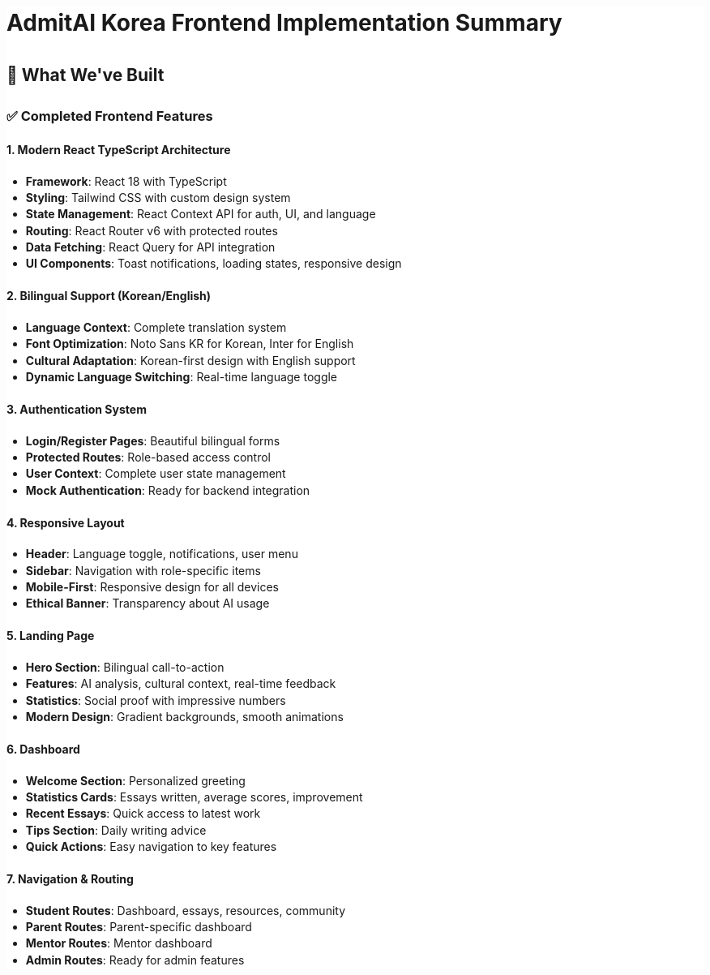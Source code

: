 # AdmitAI Korea Frontend Implementation Summary

## 🎉 What We've Built

### ✅ Completed Frontend Features

#### 1. **Modern React TypeScript Architecture**
- **Framework**: React 18 with TypeScript
- **Styling**: Tailwind CSS with custom design system
- **State Management**: React Context API for auth, UI, and language
- **Routing**: React Router v6 with protected routes
- **Data Fetching**: React Query for API integration
- **UI Components**: Toast notifications, loading states, responsive design

#### 2. **Bilingual Support (Korean/English)**
- **Language Context**: Complete translation system
- **Font Optimization**: Noto Sans KR for Korean, Inter for English
- **Cultural Adaptation**: Korean-first design with English support
- **Dynamic Language Switching**: Real-time language toggle

#### 3. **Authentication System**
- **Login/Register Pages**: Beautiful bilingual forms
- **Protected Routes**: Role-based access control
- **User Context**: Complete user state management
- **Mock Authentication**: Ready for backend integration

#### 4. **Responsive Layout**
- **Header**: Language toggle, notifications, user menu
- **Sidebar**: Navigation with role-specific items
- **Mobile-First**: Responsive design for all devices
- **Ethical Banner**: Transparency about AI usage

#### 5. **Landing Page**
- **Hero Section**: Bilingual call-to-action
- **Features**: AI analysis, cultural context, real-time feedback
- **Statistics**: Social proof with impressive numbers
- **Modern Design**: Gradient backgrounds, smooth animations

#### 6. **Dashboard**
- **Welcome Section**: Personalized greeting
- **Statistics Cards**: Essays written, average scores, improvement
- **Recent Essays**: Quick access to latest work
- **Tips Section**: Daily writing advice
- **Quick Actions**: Easy navigation to key features

#### 7. **Navigation & Routing**
- **Student Routes**: Dashboard, essays, resources, community
- **Parent Routes**: Parent-specific dashboard
- **Mentor Routes**: Mentor dashboard
- **Admin Routes**: Ready for admin features
